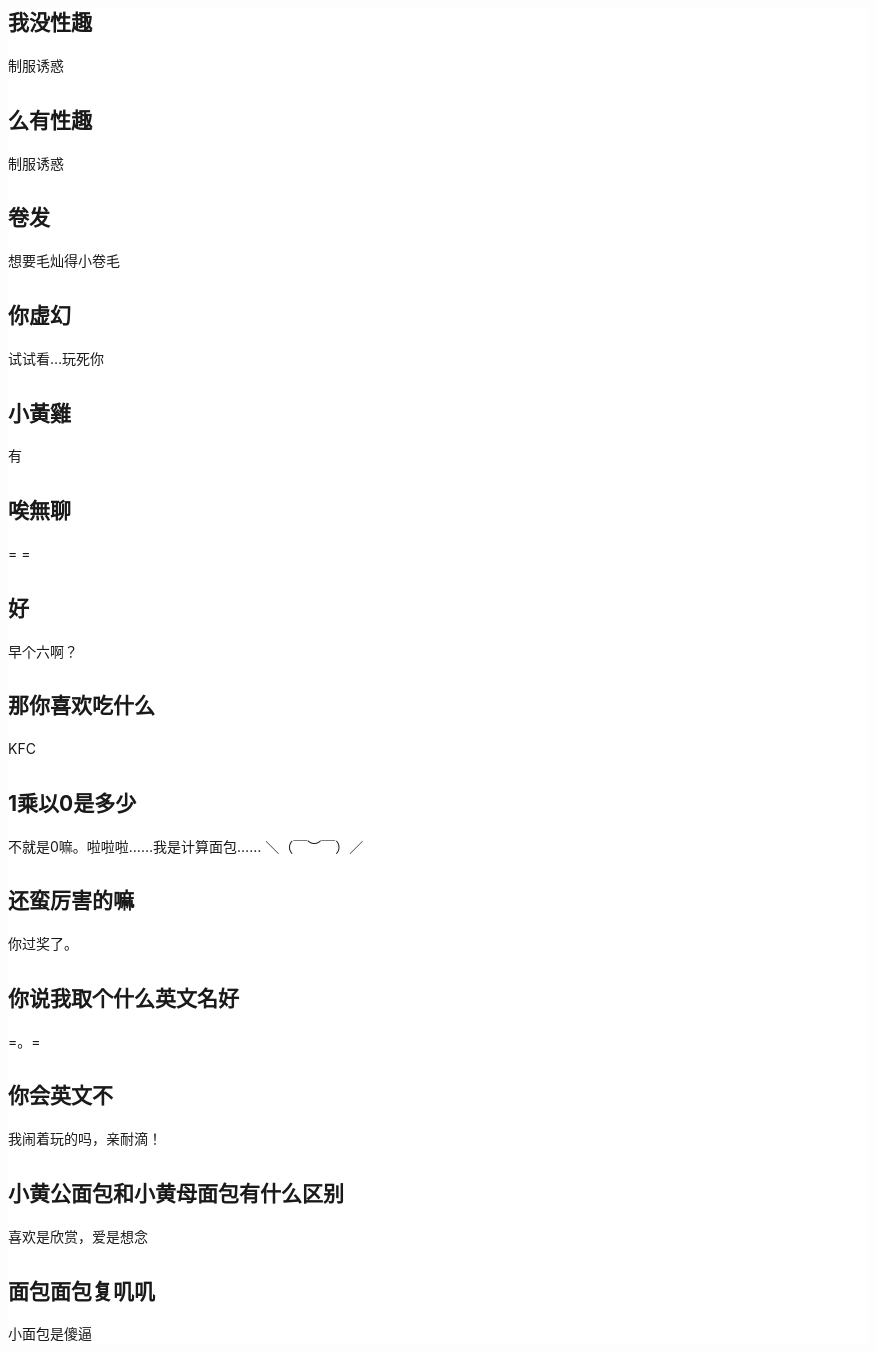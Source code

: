 ## 我没性趣
制服诱惑

## 么有性趣
制服诱惑

## 卷发
想要毛灿得小卷毛

## 你虚幻
试试看…玩死你

## 小黃雞
有

## 唉無聊
= =

## 好
早个六啊？

## 那你喜欢吃什么
KFC

## 1乘以0是多少
不就是0嘛。啦啦啦……我是计算面包…… ＼（￣︶￣）／

## 还蛮厉害的嘛
你过奖了。

## 你说我取个什么英文名好
=。=

## 你会英文不
我闹着玩的吗，亲耐滴！

## 小黄公面包和小黄母面包有什么区别
喜欢是欣赏，爱是想念

## 面包面包复叽叽
小面包是傻逼
